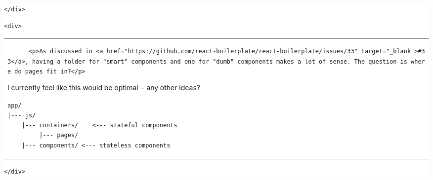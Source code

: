 
        



    </div>

  






  


  
<div>
    
<div>
  




  
<div>
    
  <div id="issuecomment-167404500">

    



    <div>

      
<table>
  <tbody>
    <tr>
      <td>

          <p>As discussed in <a href="https://github.com/react-boilerplate/react-boilerplate/issues/33" target="_blank">#33</a>, having a folder for "smart" components and one for "dumb" components makes a lot of sense. The question is where do pages fit in?</p>
<p>I currently feel like this would be optimal - any other ideas?</p>
<pre><code>app/
|--- js/
    |--- containers/    &lt;--- stateful components
         |--- pages/
    |--- components/ &lt;--- stateless components
</code></pre>
      </td>
    </tr>
  </tbody>
</table>


        



    </div>

  






  
<div>
    
<div>
  